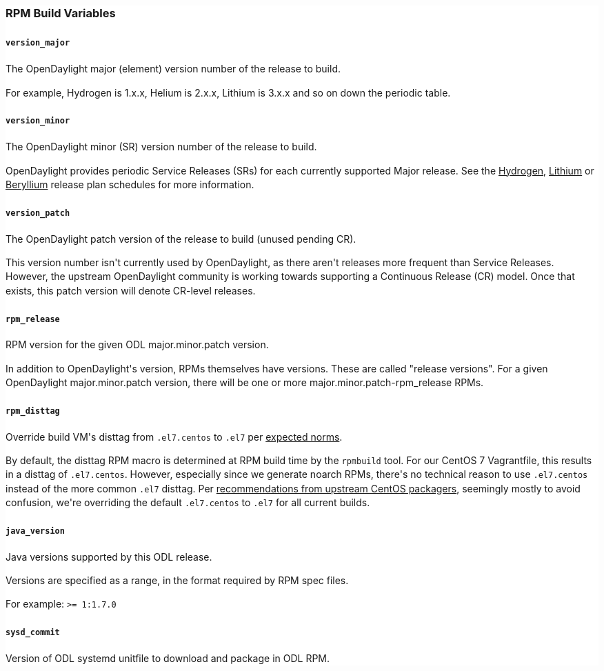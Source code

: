 ### RPM Build Variables

#### `version_major`

The OpenDaylight major (element) version number of the release to build.

For example, Hydrogen is 1.x.x, Helium is 2.x.x, Lithium is 3.x.x and
so on down the periodic table.

#### `version_minor`

The OpenDaylight minor (SR) version number of the release to build.

OpenDaylight provides periodic Service Releases (SRs) for each currently
supported Major release. See the [Hydrogen][12], [Lithium][13] or
[Beryllium][13] release plan schedules for more information.

#### `version_patch`

The OpenDaylight patch version of the release to build (unused pending CR).

This version number isn't currently used by OpenDaylight, as there aren't
releases more frequent than Service Releases. However, the upstream
OpenDaylight community is working towards supporting a Continuous Release (CR)
model. Once that exists, this patch version will denote CR-level releases.

#### `rpm_release`

RPM version for the given ODL major.minor.patch version.

In addition to OpenDaylight's version, RPMs themselves have versions. These
are called "release versions". For a given OpenDaylight major.minor.patch
version, there will be one or more major.minor.patch-rpm_release RPMs.

#### `rpm_disttag`

Override build VM's disttag from `.el7.centos` to `.el7` per [expected norms][11].

By default, the disttag RPM macro is determined at RPM build time by the
`rpmbuild` tool. For our CentOS 7 Vagrantfile, this results in a disttag of
`.el7.centos`. However, especially since we generate noarch RPMs, there's no
technical reason to use `.el7.centos` instead of the more common `.el7` disttag.
Per [recommendations from upstream CentOS packagers][11], seemingly mostly to
avoid confusion, we're overriding the default `.el7.centos` to `.el7` for all
current builds.

#### `java_version`

Java versions supported by this ODL release.

Versions are specified as a range, in the format required by RPM spec files.

For example: `>= 1:1.7.0`

#### `sysd_commit`

Version of ODL systemd unitfile to download and package in ODL RPM.


[1]: http://cbs.centos.org/koji/
[2]: https://trello.com/c/cgQmevT8/209-additional-access-to-centos-cbs
[3]: https://bugs.centos.org/
[4]: https://bugs.centos.org/view.php?id=8879
[5]: https://wiki.centos.org/HowTos/CommunityBuildSystem#head-00dad77f5720f3a984b0fac9f9bacac52047f73f
[6]: https://wiki.opendaylight.org/view/User:Dfarrell07
[7]: https://wiki.centos.org/HowTos/CommunityBuildSystem
[8]: https://bugs.centos.org/view.php?id=9472
[9]: http://cbs.centos.org/repos/
[10]: https://github.com/opendaylight/integration-packaging/tree/master/rpm/example_repo_configs
[11]: https://bugs.centos.org/view.php?id=9098#c23768
[12]: https://wiki.opendaylight.org/view/Simultaneous_Release:Helium_Release_Plan#Schedule
[13]: https://wiki.opendaylight.org/view/Simultaneous_Release:Lithium_Release_Plan#Schedule
[14]: https://wiki.opendaylight.org/view/Simultaneous_Release:Beryllium_Release_Plan#Schedule
[15]: https://wiki.opendaylight.org/view/Integration/Packaging
[16]: https://git.opendaylight.org/gerrit/gitweb?p=integration/packaging.git;a=tree;h=refs/heads/master;hb=refs/heads/master